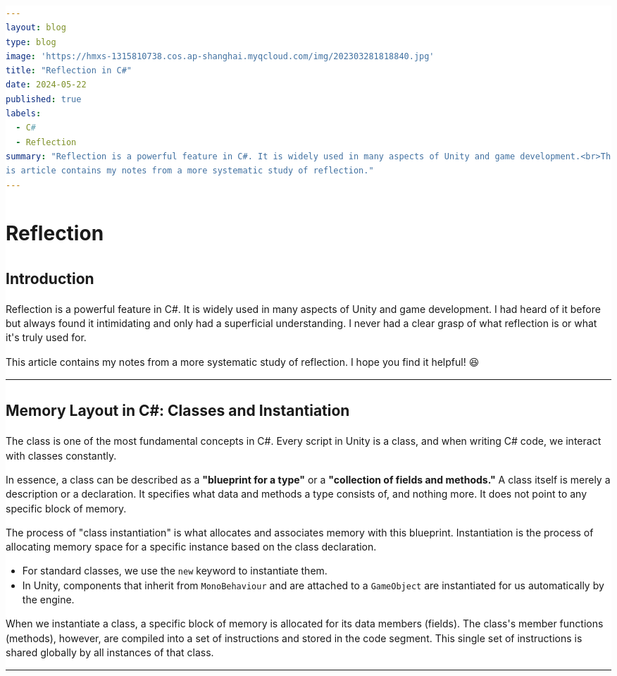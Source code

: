 ```yaml
---
layout: blog
type: blog
image: 'https://hmxs-1315810738.cos.ap-shanghai.myqcloud.com/img/202303281818840.jpg'
title: "Reflection in C#"
date: 2024-05-22
published: true
labels:
  - C#
  - Reflection
summary: "Reflection is a powerful feature in C#. It is widely used in many aspects of Unity and game development.<br>This article contains my notes from a more systematic study of reflection."
---
```


# Reflection

## Introduction

Reflection is a powerful feature in C#. It is widely used in many aspects of Unity and game development. I had heard of it before but always found it intimidating and only had a superficial understanding. I never had a clear grasp of what reflection is or what it's truly used for.

This article contains my notes from a more systematic study of reflection. I hope you find it helpful! 😆

---

## Memory Layout in C#: Classes and Instantiation

The class is one of the most fundamental concepts in C#. Every script in Unity is a class, and when writing C# code, we interact with classes constantly.

In essence, a class can be described as a **"blueprint for a type"** or a **"collection of fields and methods."** A class itself is merely a description or a declaration. It specifies what data and methods a type consists of, and nothing more. It does not point to any specific block of memory.

The process of "class instantiation" is what allocates and associates memory with this blueprint. Instantiation is the process of allocating memory space for a specific instance based on the class declaration.
*   For standard classes, we use the `new` keyword to instantiate them.
*   In Unity, components that inherit from `MonoBehaviour` and are attached to a `GameObject` are instantiated for us automatically by the engine.

When we instantiate a class, a specific block of memory is allocated for its data members (fields). The class's member functions (methods), however, are compiled into a set of instructions and stored in the code segment. This single set of instructions is shared globally by all instances of that class.

---

